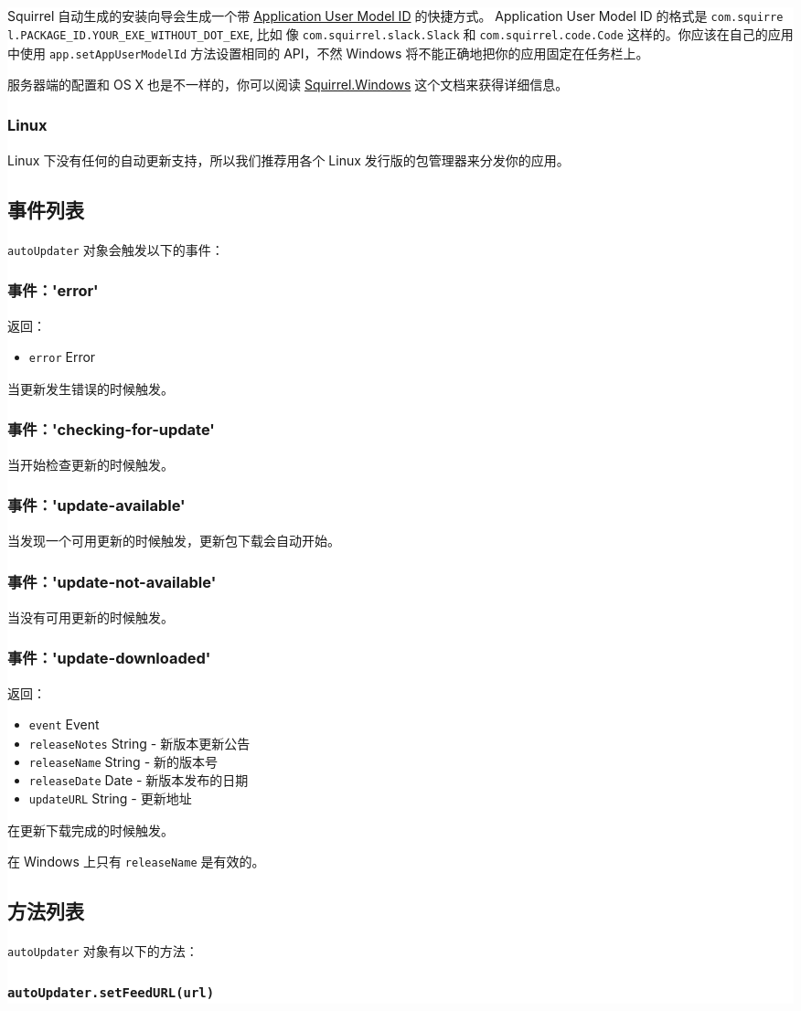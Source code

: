 Squirrel 自动生成的安装向导会生成一个带 [Application User Model ID](https://msdn.microsoft.com/en-us/library/windows/desktop/dd378459(v=vs.85).aspx) 的快捷方式。 Application User Model ID 的格式是 `com.squirrel.PACKAGE_ID.YOUR_EXE_WITHOUT_DOT_EXE`, 比如 像 `com.squirrel.slack.Slack` 和 `com.squirrel.code.Code` 这样的。你应该在自己的应用中使用 `app.setAppUserModelId` 方法设置相同的 API，不然 Windows 将不能正确地把你的应用固定在任务栏上。

服务器端的配置和 OS X 也是不一样的，你可以阅读 [Squirrel.Windows](https://github.com/Squirrel/Squirrel.Windows) 这个文档来获得详细信息。

### Linux

Linux 下没有任何的自动更新支持，所以我们推荐用各个 Linux 发行版的包管理器来分发你的应用。

## 事件列表

`autoUpdater` 对象会触发以下的事件：

### 事件：'error'

返回：

*   `error` Error

当更新发生错误的时候触发。

### 事件：'checking-for-update'

当开始检查更新的时候触发。

### 事件：'update-available'

当发现一个可用更新的时候触发，更新包下载会自动开始。

### 事件：'update-not-available'

当没有可用更新的时候触发。

### 事件：'update-downloaded'

返回：

*   `event` Event
*   `releaseNotes` String - 新版本更新公告
*   `releaseName` String - 新的版本号
*   `releaseDate` Date - 新版本发布的日期
*   `updateURL` String - 更新地址

在更新下载完成的时候触发。

在 Windows 上只有 `releaseName` 是有效的。

## 方法列表

`autoUpdater` 对象有以下的方法：

### `autoUpdater.setFeedURL(url)`
